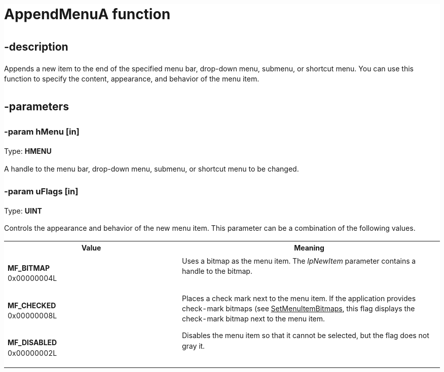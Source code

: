 
# AppendMenuA function


## -description

Appends a new item to the end of the specified menu bar, drop-down menu, submenu, or shortcut menu. You can use this function to specify the content, appearance, and behavior of the menu item.

## -parameters

### -param hMenu [in]

Type: <b>HMENU</b>

A handle to the menu bar, drop-down menu, submenu, or shortcut menu to be changed.

### -param uFlags [in]

Type: <b>UINT</b>

Controls the appearance and behavior of the new menu item. This parameter can be a combination of the following values. 

<table>
<tr>
<th>Value</th>
<th>Meaning</th>
</tr>
<tr>
<td width="40%"><a id="MF_BITMAP"></a><a id="mf_bitmap"></a><dl>
<dt><b>MF_BITMAP</b></dt>
<dt>0x00000004L</dt>
</dl>
</td>
<td width="60%">
Uses a bitmap as the menu item. The <i>lpNewItem</i> parameter contains a handle to the bitmap. 

</td>
</tr>
<tr>
<td width="40%"><a id="MF_CHECKED"></a><a id="mf_checked"></a><dl>
<dt><b>MF_CHECKED</b></dt>
<dt>0x00000008L</dt>
</dl>
</td>
<td width="60%">
Places a check mark next to the menu item. If the application provides check-mark bitmaps (see <a href="/windows/desktop/api/winuser/nf-winuser-setmenuitembitmaps">SetMenuItemBitmaps</a>, this flag displays the check-mark bitmap next to the menu item. 

</td>
</tr>
<tr>
<td width="40%"><a id="MF_DISABLED"></a><a id="mf_disabled"></a><dl>
<dt><b>MF_DISABLED</b></dt>
<dt>0x00000002L</dt>
</dl>
</td>
<td width="60%">
Disables the menu item so that it cannot be selected, but the flag does not gray it. 
